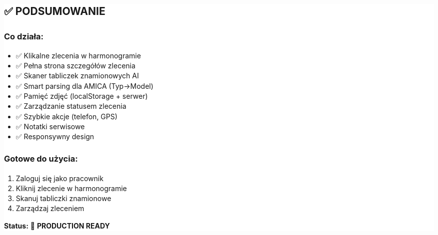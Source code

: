 
## ✅ PODSUMOWANIE

### Co działa:
- ✅ Klikalne zlecenia w harmonogramie
- ✅ Pełna strona szczegółów zlecenia
- ✅ Skaner tabliczek znamionowych AI
- ✅ Smart parsing dla AMICA (Typ→Model)
- ✅ Pamięć zdjęć (localStorage + serwer)
- ✅ Zarządzanie statusem zlecenia
- ✅ Szybkie akcje (telefon, GPS)
- ✅ Notatki serwisowe
- ✅ Responsywny design

### Gotowe do użycia:
1. Zaloguj się jako pracownik
2. Kliknij zlecenie w harmonogramie
3. Skanuj tabliczki znamionowe
4. Zarządzaj zleceniem

**Status:** 🎉 **PRODUCTION READY**
